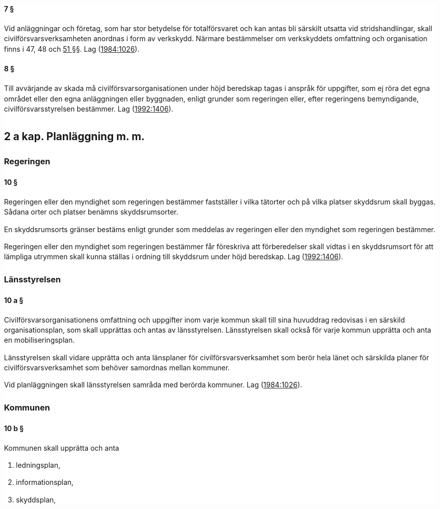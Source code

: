 #### 7 §

Vid anläggningar och företag, som har stor betydelse för totalförsvaret och kan antas bli särskilt utsatta vid stridshandlingar, skall civilförsvarsverksamheten anordnas i form av verkskydd. Närmare bestämmelser om verkskyddets omfattning och organisation finns i 47, 48 och [51 §](#kap2.51)§. Lag ([1984:1026](https://selex.se/eli/sfs/1984/1026)).

#### 8 §

Till avvärjande av skada må civilförsvarsorganisationen under höjd beredskap tagas i anspråk för uppgifter, som ej röra det egna området eller den egna anläggningen eller byggnaden, enligt grunder som regeringen eller, efter regeringens bemyndigande, civilförsvarsstyrelsen bestämmer. Lag ([1992:1406](https://selex.se/eli/sfs/1992/1406)).

## 2 a kap. Planläggning m. m.

### Regeringen

#### 10 §

Regeringen eller den myndighet som regeringen bestämmer fastställer i vilka tätorter och på vilka platser skyddsrum skall byggas. Sådana orter och platser benämns skyddsrumsorter.

En skyddsrumsorts gränser bestäms enligt grunder som meddelas av regeringen eller den myndighet som regeringen bestämmer.

Regeringen eller den myndighet som regeringen bestämmer får föreskriva att förberedelser skall vidtas i en skyddsrumsort för att lämpliga utrymmen skall kunna ställas i ordning till skyddsrum under höjd beredskap. Lag ([1992:1406](https://selex.se/eli/sfs/1992/1406)).

### Länsstyrelsen

#### 10 a §

Civilförsvarsorganisationens omfattning och uppgifter inom varje kommun skall till sina huvuddrag redovisas i en särskild organisationsplan, som skall upprättas och antas av länsstyrelsen. Länsstyrelsen skall också för varje kommun upprätta och anta en mobiliseringsplan.

Länsstyrelsen skall vidare upprätta och anta länsplaner för civilförsvarsverksamhet som berör hela länet och särskilda planer för civilförsvarsverksamhet som behöver samordnas mellan kommuner.

Vid planläggningen skall länsstyrelsen samråda med berörda kommuner. Lag ([1984:1026](https://selex.se/eli/sfs/1984/1026)).

### Kommunen

#### 10 b §

Kommunen skall upprätta och anta

1. ledningsplan,

2. informationsplan,

3. skyddsplan,
